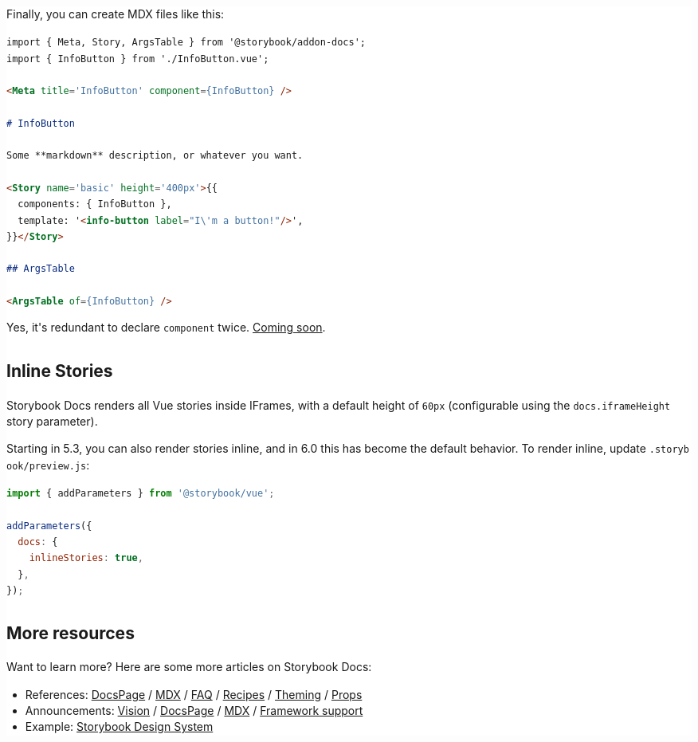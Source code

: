 Finally, you can create MDX files like this:

```md
import { Meta, Story, ArgsTable } from '@storybook/addon-docs';
import { InfoButton } from './InfoButton.vue';

<Meta title='InfoButton' component={InfoButton} />

# InfoButton

Some **markdown** description, or whatever you want.

<Story name='basic' height='400px'>{{
  components: { InfoButton },
  template: '<info-button label="I\'m a button!"/>',
}}</Story>

## ArgsTable

<ArgsTable of={InfoButton} />
```

Yes, it's redundant to declare `component` twice. [Coming soon](https://github.com/nslabspl/storybook/issues/8685).

## Inline Stories

Storybook Docs renders all Vue stories inside IFrames, with a default height of `60px` (configurable using the `docs.iframeHeight` story parameter).

Starting in 5.3, you can also render stories inline, and in 6.0 this has become the default behavior. To render inline, update `.storybook/preview.js`:

```js
import { addParameters } from '@storybook/vue';

addParameters({
  docs: {
    inlineStories: true,
  },
});
```

## More resources

Want to learn more? Here are some more articles on Storybook Docs:

- References: [DocsPage](../docs/docspage.md) / [MDX](../docs/mdx.md) / [FAQ](../docs/faq.md) / [Recipes](../docs/recipes.md) / [Theming](../docs/theming.md) / [Props](../docs/props-tables.md)
- Announcements: [Vision](https://medium.com/storybookjs/storybook-docs-sneak-peak-5be78445094a) / [DocsPage](https://medium.com/storybookjs/storybook-docspage-e185bc3622bf) / [MDX](https://medium.com/storybookjs/rich-docs-with-storybook-mdx-61bc145ae7bc) / [Framework support](https://medium.com/storybookjs/storybook-docs-for-new-frameworks-b1f6090ee0ea)
- Example: [Storybook Design System](https://github.com/storybookjs/design-system)
